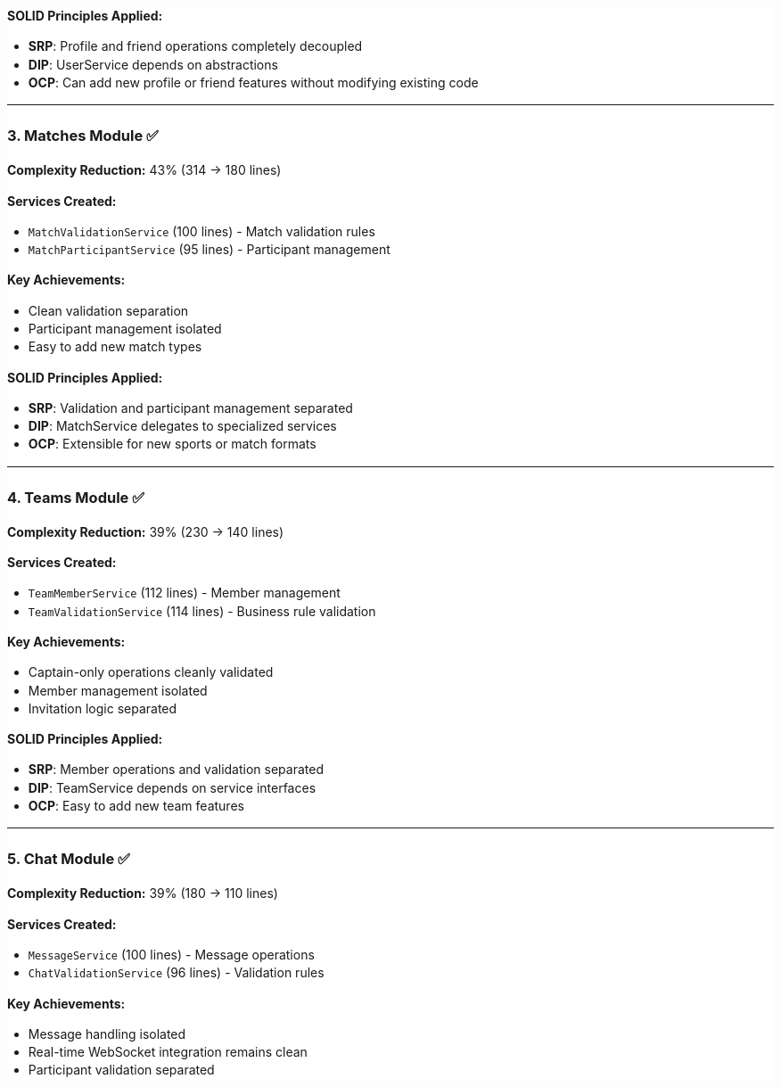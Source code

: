 **SOLID Principles Applied:**
- **SRP**: Profile and friend operations completely decoupled
- **DIP**: UserService depends on abstractions
- **OCP**: Can add new profile or friend features without modifying existing code

---

### 3. Matches Module ✅
**Complexity Reduction:** 43% (314 → 180 lines)

**Services Created:**
- `MatchValidationService` (100 lines) - Match validation rules
- `MatchParticipantService` (95 lines) - Participant management

**Key Achievements:**
- Clean validation separation
- Participant management isolated
- Easy to add new match types

**SOLID Principles Applied:**
- **SRP**: Validation and participant management separated
- **DIP**: MatchService delegates to specialized services
- **OCP**: Extensible for new sports or match formats

---

### 4. Teams Module ✅
**Complexity Reduction:** 39% (230 → 140 lines)

**Services Created:**
- `TeamMemberService` (112 lines) - Member management
- `TeamValidationService` (114 lines) - Business rule validation

**Key Achievements:**
- Captain-only operations cleanly validated
- Member management isolated
- Invitation logic separated

**SOLID Principles Applied:**
- **SRP**: Member operations and validation separated
- **DIP**: TeamService depends on service interfaces
- **OCP**: Easy to add new team features

---

### 5. Chat Module ✅
**Complexity Reduction:** 39% (180 → 110 lines)

**Services Created:**
- `MessageService` (100 lines) - Message operations
- `ChatValidationService` (96 lines) - Validation rules

**Key Achievements:**
- Message handling isolated
- Real-time WebSocket integration remains clean
- Participant validation separated
